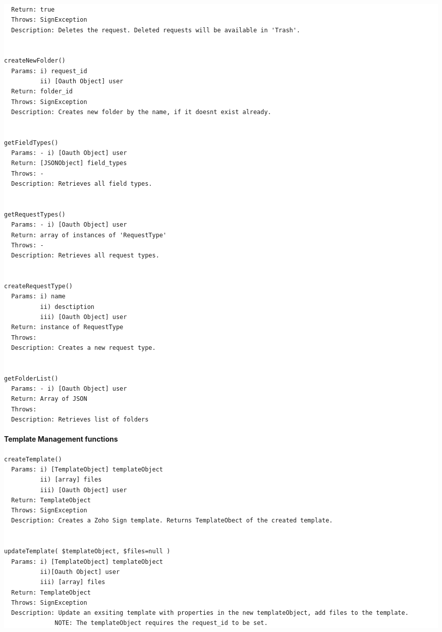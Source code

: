 ```
  Return: true
  Throws: SignException
  Description: Deletes the request. Deleted requests will be available in 'Trash'.


createNewFolder()
  Params: i) request_id
          ii) [Oauth Object] user
  Return: folder_id
  Throws: SignException
  Description: Creates new folder by the name, if it doesnt exist already.


getFieldTypes()
  Params: - i) [Oauth Object] user
  Return: [JSONObject] field_types
  Throws: -
  Description: Retrieves all field types.


getRequestTypes()
  Params: - i) [Oauth Object] user
  Return: array of instances of 'RequestType'
  Throws: -
  Description: Retrieves all request types.


createRequestType()
  Params: i) name
          ii) desctiption
          iii) [Oauth Object] user
  Return: instance of RequestType
  Throws:
  Description: Creates a new request type.


getFolderList()
  Params: - i) [Oauth Object] user
  Return: Array of JSON
  Throws:
  Description: Retrieves list of folders
```

#### Template Management functions
```
createTemplate()
  Params: i) [TemplateObject] templateObject
          ii) [array] files
          iii) [Oauth Object] user
  Return: TemplateObject
  Throws: SignException
  Description: Creates a Zoho Sign template. Returns TemplateObect of the created template.


updateTemplate( $templateObject, $files=null )
  Params: i) [TemplateObject] templateObject
          ii)[Oauth Object] user
          iii) [array] files
  Return: TemplateObject
  Throws: SignException
  Description: Update an exsiting template with properties in the new templateObject, add files to the template.
              NOTE: The templateObject requires the request_id to be set.
```
